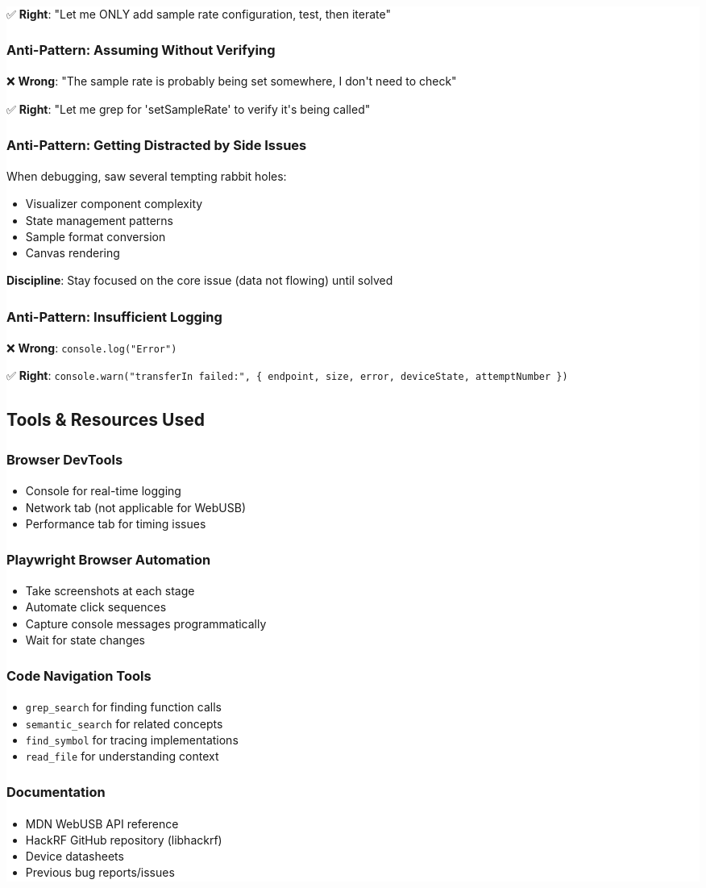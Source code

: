 ✅ **Right**: "Let me ONLY add sample rate configuration, test, then iterate"

### Anti-Pattern: Assuming Without Verifying

❌ **Wrong**: "The sample rate is probably being set somewhere, I don't need to check"

✅ **Right**: "Let me grep for 'setSampleRate' to verify it's being called"

### Anti-Pattern: Getting Distracted by Side Issues

When debugging, saw several tempting rabbit holes:

- Visualizer component complexity
- State management patterns
- Sample format conversion
- Canvas rendering

**Discipline**: Stay focused on the core issue (data not flowing) until solved

### Anti-Pattern: Insufficient Logging

❌ **Wrong**: `console.log("Error")`

✅ **Right**: `console.warn("transferIn failed:", { endpoint, size, error, deviceState, attemptNumber })`

## Tools & Resources Used

### Browser DevTools

- Console for real-time logging
- Network tab (not applicable for WebUSB)
- Performance tab for timing issues

### Playwright Browser Automation

- Take screenshots at each stage
- Automate click sequences
- Capture console messages programmatically
- Wait for state changes

### Code Navigation Tools

- `grep_search` for finding function calls
- `semantic_search` for related concepts
- `find_symbol` for tracing implementations
- `read_file` for understanding context

### Documentation

- MDN WebUSB API reference
- HackRF GitHub repository (libhackrf)
- Device datasheets
- Previous bug reports/issues
